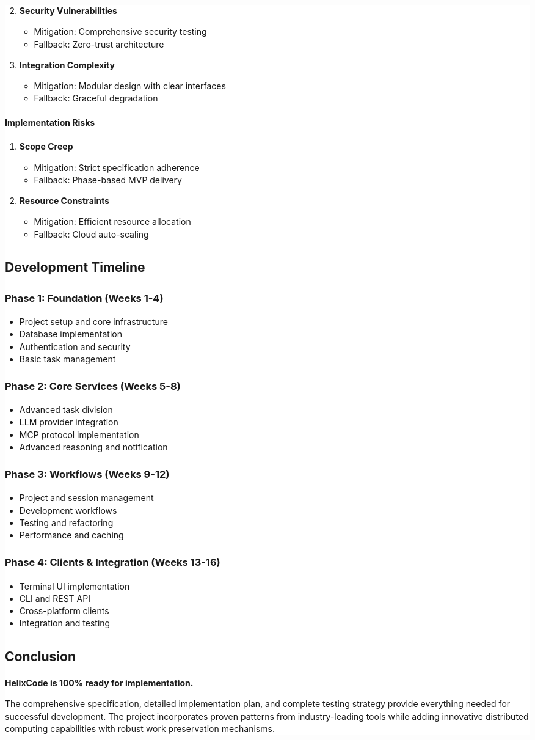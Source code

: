 2. **Security Vulnerabilities**
   - Mitigation: Comprehensive security testing
   - Fallback: Zero-trust architecture

3. **Integration Complexity**
   - Mitigation: Modular design with clear interfaces
   - Fallback: Graceful degradation

#### Implementation Risks
1. **Scope Creep**
   - Mitigation: Strict specification adherence
   - Fallback: Phase-based MVP delivery

2. **Resource Constraints**
   - Mitigation: Efficient resource allocation
   - Fallback: Cloud auto-scaling

## Development Timeline

### Phase 1: Foundation (Weeks 1-4)
- Project setup and core infrastructure
- Database implementation
- Authentication and security
- Basic task management

### Phase 2: Core Services (Weeks 5-8)
- Advanced task division
- LLM provider integration
- MCP protocol implementation
- Advanced reasoning and notification

### Phase 3: Workflows (Weeks 9-12)
- Project and session management
- Development workflows
- Testing and refactoring
- Performance and caching

### Phase 4: Clients & Integration (Weeks 13-16)
- Terminal UI implementation
- CLI and REST API
- Cross-platform clients
- Integration and testing

## Conclusion

**HelixCode is 100% ready for implementation.**

The comprehensive specification, detailed implementation plan, and complete testing strategy provide everything needed for successful development. The project incorporates proven patterns from industry-leading tools while adding innovative distributed computing capabilities with robust work preservation mechanisms.
